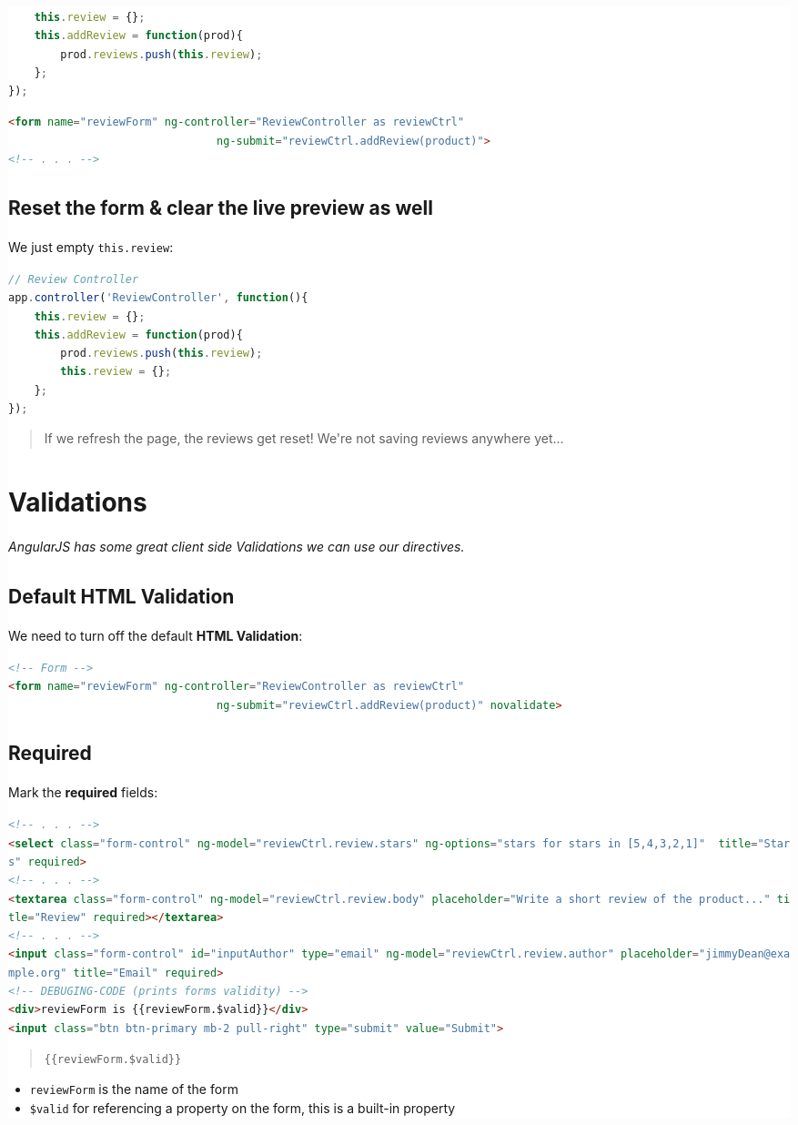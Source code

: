 ```js
	this.review = {};
	this.addReview = function(prod){
		prod.reviews.push(this.review);
	};
});
```
```html
<form name="reviewForm" ng-controller="ReviewController as reviewCtrl"
								ng-submit="reviewCtrl.addReview(product)">
<!-- . . . -->
```
## Reset the form & clear the live preview as well
We just empty ``this.review``:
```js
// Review Controller
app.controller('ReviewController', function(){
	this.review = {};
	this.addReview = function(prod){
		prod.reviews.push(this.review);
		this.review = {};
	};
});
```
> If we refresh the page, the reviews get reset!
> We're not saving reviews anywhere yet...

# Validations
*AngularJS has some great client side Validations we can use our directives.*
## Default HTML Validation
We need to turn off the default **HTML Validation**:
```html
<!-- Form -->
<form name="reviewForm" ng-controller="ReviewController as reviewCtrl"
								ng-submit="reviewCtrl.addReview(product)" novalidate>
```
## Required
Mark the **required** fields:
```html
<!-- . . . -->
<select class="form-control" ng-model="reviewCtrl.review.stars" ng-options="stars for stars in [5,4,3,2,1]"  title="Stars" required>
<!-- . . . -->
<textarea class="form-control" ng-model="reviewCtrl.review.body" placeholder="Write a short review of the product..." title="Review" required></textarea>
<!-- . . . -->
<input class="form-control" id="inputAuthor" type="email" ng-model="reviewCtrl.review.author" placeholder="jimmyDean@example.org" title="Email" required>
<!-- DEBUGING-CODE (prints forms validity) -->
<div>reviewForm is {{reviewForm.$valid}}</div>
<input class="btn btn-primary mb-2 pull-right" type="submit" value="Submit">
```
> ``{{reviewForm.$valid}}``
* ``reviewForm`` is the name of the form
* ``$valid`` for referencing a property on the form, this is a built-in property
